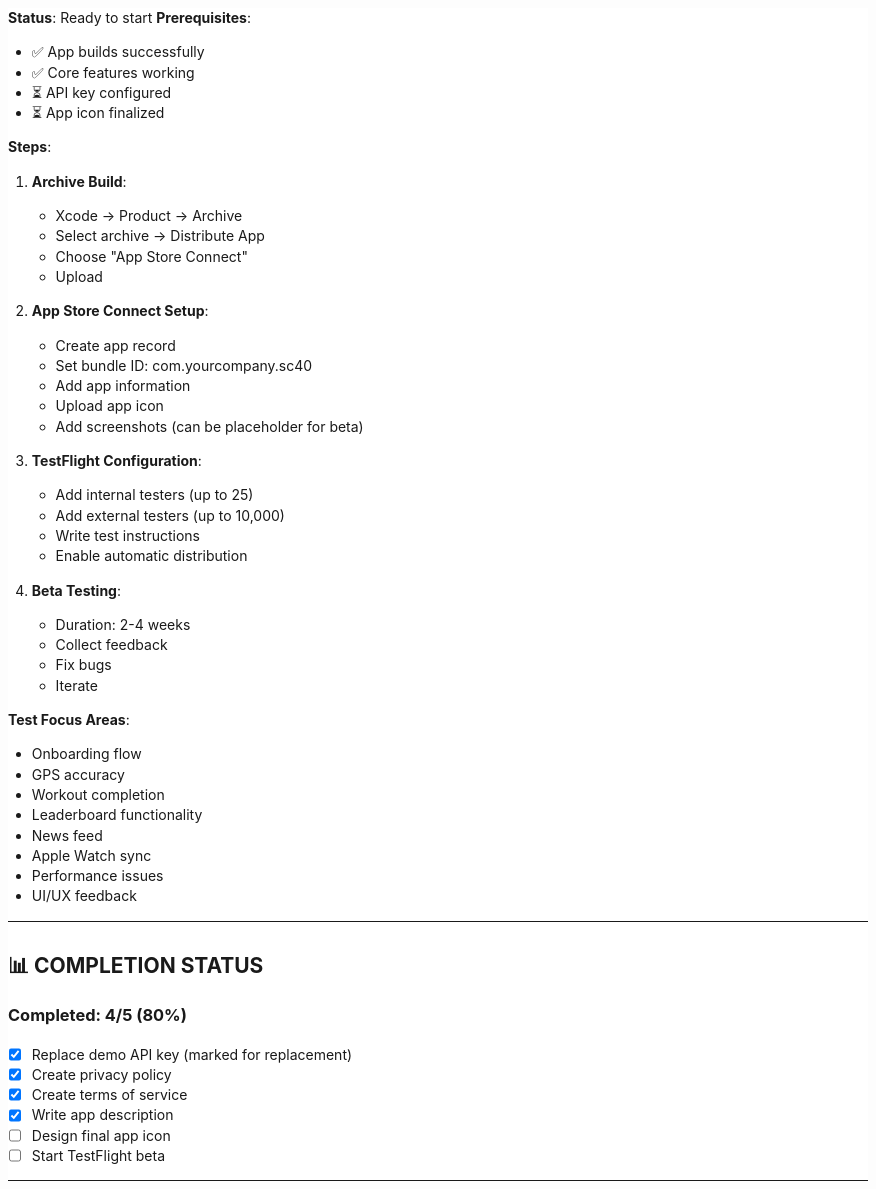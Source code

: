 **Status**: Ready to start
**Prerequisites**:
- ✅ App builds successfully
- ✅ Core features working
- ⏳ API key configured
- ⏳ App icon finalized

**Steps**:
1. **Archive Build**:
   - Xcode → Product → Archive
   - Select archive → Distribute App
   - Choose "App Store Connect"
   - Upload

2. **App Store Connect Setup**:
   - Create app record
   - Set bundle ID: com.yourcompany.sc40
   - Add app information
   - Upload app icon
   - Add screenshots (can be placeholder for beta)

3. **TestFlight Configuration**:
   - Add internal testers (up to 25)
   - Add external testers (up to 10,000)
   - Write test instructions
   - Enable automatic distribution

4. **Beta Testing**:
   - Duration: 2-4 weeks
   - Collect feedback
   - Fix bugs
   - Iterate

**Test Focus Areas**:
- Onboarding flow
- GPS accuracy
- Workout completion
- Leaderboard functionality
- News feed
- Apple Watch sync
- Performance issues
- UI/UX feedback

---

## 📊 COMPLETION STATUS

### Completed: 4/5 (80%)

- [x] Replace demo API key (marked for replacement)
- [x] Create privacy policy
- [x] Create terms of service  
- [x] Write app description
- [ ] Design final app icon
- [ ] Start TestFlight beta

---